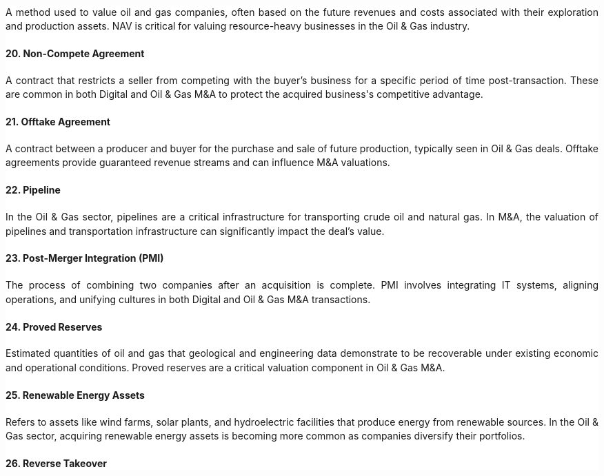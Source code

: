 <p style="text-align: justify;">
A method used to value oil and gas companies, often based on the future revenues and costs associated with their exploration and production assets. NAV is critical for valuing resource-heavy businesses in the Oil & Gas industry.
</p>

#### **20. Non-Compete Agreement**

<p style="text-align: justify;">
A contract that restricts a seller from competing with the buyer’s business for a specific period of time post-transaction. These are common in both Digital and Oil & Gas M&A to protect the acquired business's competitive advantage.
</p>

#### **21. Offtake Agreement**

<p style="text-align: justify;">
A contract between a producer and buyer for the purchase and sale of future production, typically seen in Oil & Gas deals. Offtake agreements provide guaranteed revenue streams and can influence M&A valuations.
</p>

#### **22. Pipeline**

<p style="text-align: justify;">
In the Oil & Gas sector, pipelines are a critical infrastructure for transporting crude oil and natural gas. In M&A, the valuation of pipelines and transportation infrastructure can significantly impact the deal’s value.
</p>

#### **23. Post-Merger Integration (PMI)**

<p style="text-align: justify;">
The process of combining two companies after an acquisition is complete. PMI involves integrating IT systems, aligning operations, and unifying cultures in both Digital and Oil & Gas M&A transactions.
</p>

#### **24. Proved Reserves**

<p style="text-align: justify;">
Estimated quantities of oil and gas that geological and engineering data demonstrate to be recoverable under existing economic and operational conditions. Proved reserves are a critical valuation component in Oil & Gas M&A.
</p>

#### **25. Renewable Energy Assets**

<p style="text-align: justify;">
Refers to assets like wind farms, solar plants, and hydroelectric facilities that produce energy from renewable sources. In the Oil & Gas sector, acquiring renewable energy assets is becoming more common as companies diversify their portfolios.
</p>

#### **26. Reverse Takeover**
